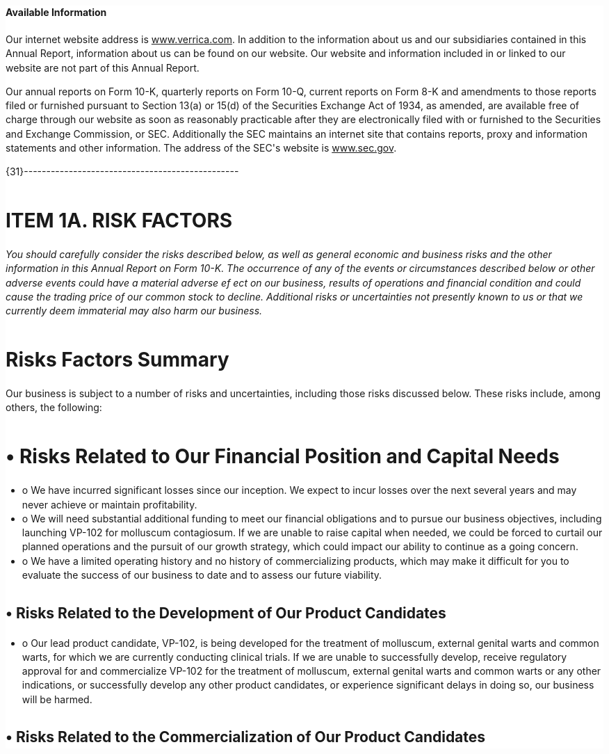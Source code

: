 #### **Available Information**

Our internet website address is www.verrica.com. In addition to the information about us and our subsidiaries contained in this Annual Report, information about us can be found on our website. Our website and information included in or linked to our website are not part of this Annual Report.

Our annual reports on Form 10-K, quarterly reports on Form 10-Q, current reports on Form 8-K and amendments to those reports filed or furnished pursuant to Section 13(a) or 15(d) of the Securities Exchange Act of 1934, as amended, are available free of charge through our website as soon as reasonably practicable after they are electronically filed with or furnished to the Securities and Exchange Commission, or SEC. Additionally the SEC maintains an internet site that contains reports, proxy and information statements and other information. The address of the SEC's website is www.sec.gov.

{31}------------------------------------------------

# **ITEM 1A. RISK FACTORS**

*You should carefully consider the risks described below, as well as general economic and business risks and the other information in this Annual Report on Form 10-K. The occurrence of any of the events or circumstances described below or other adverse events could have a material adverse ef ect on our business, results of operations and financial condition and could cause the trading price of our common stock to decline. Additional risks or uncertainties not presently known to us or that we currently deem immaterial may also harm our business.*

# **Risks Factors Summary**

Our business is subject to a number of risks and uncertainties, including those risks discussed below. These risks include, among others, the following:

# • **Risks Related to Our Financial Position and Capital Needs**

- o We have incurred significant losses since our inception. We expect to incur losses over the next several years and may never achieve or maintain profitability.
- o We will need substantial additional funding to meet our financial obligations and to pursue our business objectives, including launching VP-102 for molluscum contagiosum. If we are unable to raise capital when needed, we could be forced to curtail our planned operations and the pursuit of our growth strategy, which could impact our ability to continue as a going concern.
- o We have a limited operating history and no history of commercializing products, which may make it difficult for you to evaluate the success of our business to date and to assess our future viability.

## • **Risks Related to the Development of Our Product Candidates**

- o Our lead product candidate, VP-102, is being developed for the treatment of molluscum, external genital warts and common warts, for which we are currently conducting clinical trials. If we are unable to successfully develop, receive regulatory approval for and commercialize VP-102 for the treatment of molluscum, external genital warts and common warts or any other indications, or successfully develop any other product candidates, or experience significant delays in doing so, our business will be harmed.
## • **Risks Related to the Commercialization of Our Product Candidates**

